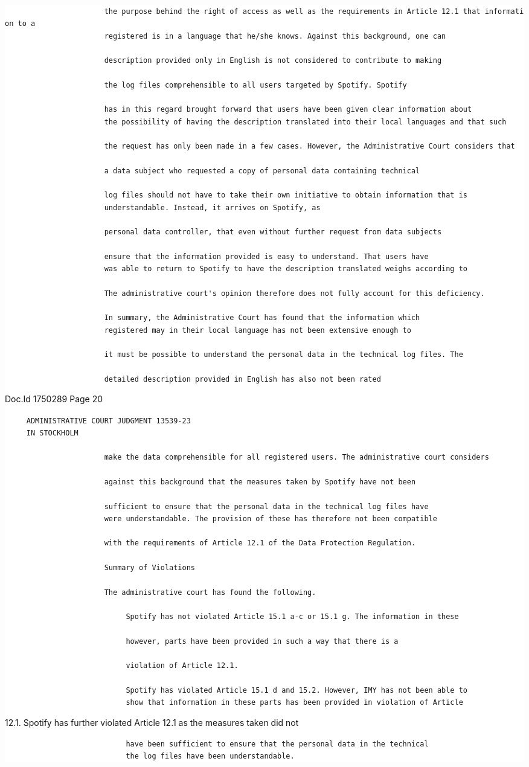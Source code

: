                            the purpose behind the right of access as well as the requirements in Article 12.1 that information to a
                           registered is in a language that he/she knows. Against this background, one can

                           description provided only in English is not considered to contribute to making

                           the log files comprehensible to all users targeted by Spotify. Spotify

                           has in this regard brought forward that users have been given clear information about
                           the possibility of having the description translated into their local languages and that such

                           the request has only been made in a few cases. However, the Administrative Court considers that

                           a data subject who requested a copy of personal data containing technical

                           log files should not have to take their own initiative to obtain information that is
                           understandable. Instead, it arrives on Spotify, as

                           personal data controller, that even without further request from data subjects

                           ensure that the information provided is easy to understand. That users have
                           was able to return to Spotify to have the description translated weighs according to

                           The administrative court's opinion therefore does not fully account for this deficiency.

                           In summary, the Administrative Court has found that the information which
                           registered may in their local language has not been extensive enough to

                           it must be possible to understand the personal data in the technical log files. The

                           detailed description provided in English has also not been rated

Doc.Id 1750289 Page 20

         ADMINISTRATIVE COURT JUDGMENT 13539-23
         IN STOCKHOLM

                           make the data comprehensible for all registered users. The administrative court considers

                           against this background that the measures taken by Spotify have not been

                           sufficient to ensure that the personal data in the technical log files have
                           were understandable. The provision of these has therefore not been compatible

                           with the requirements of Article 12.1 of the Data Protection Regulation.

                           Summary of Violations

                           The administrative court has found the following.

                                Spotify has not violated Article 15.1 a-c or 15.1 g. The information in these

                                however, parts have been provided in such a way that there is a

                                violation of Article 12.1.

                                Spotify has violated Article 15.1 d and 15.2. However, IMY has not been able to
                                show that information in these parts has been provided in violation of Article

12.1. Spotify has further violated Article 12.1 as the measures taken did not

                                have been sufficient to ensure that the personal data in the technical
                                the log files have been understandable.
